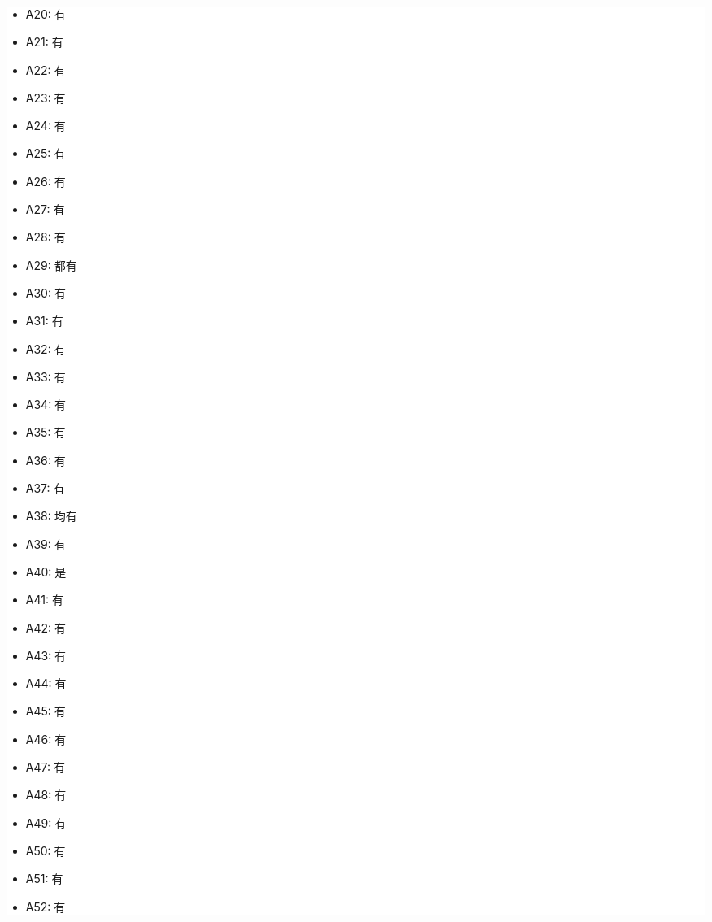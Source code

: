 - A20: 有

- A21: 有

- A22: 有

- A23: 有

- A24: 有

- A25: 有

- A26: 有

- A27: 有

- A28: 有

- A29: 都有

- A30: 有

- A31: 有

- A32: 有

- A33: 有

- A34: 有

- A35: 有

- A36: 有

- A37: 有

- A38: 均有

- A39: 有

- A40: 是

- A41: 有

- A42: 有

- A43: 有

- A44: 有

- A45: 有

- A46: 有

- A47: 有

- A48: 有

- A49: 有

- A50: 有

- A51: 有

- A52: 有
